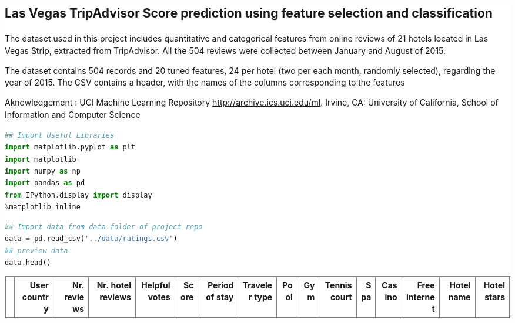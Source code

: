 
## Las Vegas TripAdvisor Score prediction using feature selection and classification

The dataset used in this project includes quantitative and categorical features from online reviews of 21 hotels located in Las Vegas Strip, extracted from TripAdvisor. All the 504 reviews were collected between January and August of 2015.

The dataset contains 504 records and 20 tuned features, 24 per hotel (two per each month, randomly selected), regarding the year of 2015. The CSV contains a header, with the names of the columns corresponding to the features

Aknowledgement : UCI Machine Learning Repository http://archive.ics.uci.edu/ml. Irvine, CA: University of California, School of Information and Computer Science


```python
## Import Useful Libraries
import matplotlib.pyplot as plt
import matplotlib
import numpy as np
import pandas as pd
from IPython.display import display
%matplotlib inline
```


```python
## Import data from data folder of project repo
data = pd.read_csv('../data/ratings.csv')
## preview data
data.head()
```




<div>
<style>
    .dataframe thead tr:only-child th {
        text-align: right;
    }

    .dataframe thead th {
        text-align: left;
    }

    .dataframe tbody tr th {
        vertical-align: top;
    }
</style>
<table border="1" class="dataframe">
  <thead>
    <tr style="text-align: right;">
      <th></th>
      <th>User country</th>
      <th>Nr. reviews</th>
      <th>Nr. hotel reviews</th>
      <th>Helpful votes</th>
      <th>Score</th>
      <th>Period of stay</th>
      <th>Traveler type</th>
      <th>Pool</th>
      <th>Gym</th>
      <th>Tennis court</th>
      <th>Spa</th>
      <th>Casino</th>
      <th>Free internet</th>
      <th>Hotel name</th>
      <th>Hotel stars</th>